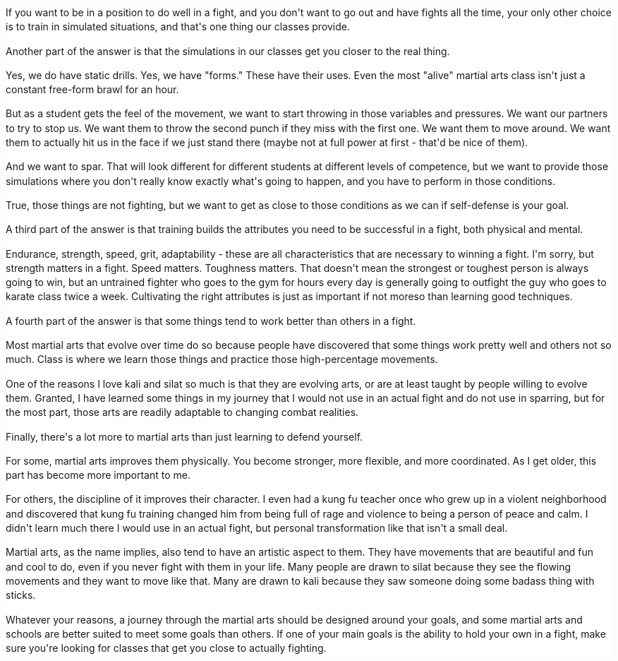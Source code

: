If you want to be in a position to do well in a fight, and you don't want to go out and have fights all the time, your only other choice is to train in simulated situations, and that's one thing our classes provide.

Another part of the answer is that the simulations in our classes get you closer to the real thing.

Yes, we do have static drills.  Yes, we have "forms."  These have their uses.  Even the most "alive" martial arts class isn't just a constant free-form brawl for an hour.

But as a student gets the feel of the movement, we want to start throwing in those variables and pressures.  We want our partners to try to stop us.  We want them to throw the second punch if they miss with the first one.  We want them to move around.  We want them to actually hit us in the face if we just stand there (maybe not at full power at first - that'd be nice of them).

And we want to spar.  That will look different for different students at different levels of competence, but we want to provide those simulations where you don't really know exactly what's going to happen, and you have to perform in those conditions.

True, those things are not fighting, but we want to get as close to those conditions as we can if self-defense is your goal.

A third part of the answer is that training builds the attributes you need to be successful in a fight, both physical and mental.

Endurance, strength, speed, grit, adaptability - these are all characteristics that are necessary to winning a fight.  I'm sorry, but strength matters in a fight.  Speed matters.  Toughness matters.  That doesn't mean the strongest or toughest person is always going to win, but an untrained fighter who goes to the gym for hours every day is generally going to outfight the guy who goes to karate class twice a week.  Cultivating the right attributes is just as important if not moreso than learning good techniques.

A fourth part of the answer is that some things tend to work better than others in a fight.

Most martial arts that evolve over time do so because people have discovered that some things work pretty well and others not so much.  Class is where we learn those things and practice those high-percentage movements.

One of the reasons I love kali and silat so much is that they are evolving arts, or are at least taught by people willing to evolve them.  Granted, I have learned some things in my journey that I would not use in an actual fight and do not use in sparring, but for the most part, those arts are readily adaptable to changing combat realities.

Finally, there's a lot more to martial arts than just learning to defend yourself.

For some, martial arts improves them physically.  You become stronger, more flexible, and more coordinated.  As I get older, this part has become more important to me.

For others, the discipline of it improves their character.  I even had a kung fu teacher once who grew up in a violent neighborhood and discovered that kung fu training changed him from being full of rage and violence to being a person of peace and calm.  I didn't learn much there I would use in an actual fight, but personal transformation like that isn't a small deal.

Martial arts, as the name implies, also tend to have an artistic aspect to them.  They have movements that are beautiful and fun and cool to do, even if you never fight with them in your life.  Many people are drawn to silat because they see the flowing movements and they want to move like that.  Many are drawn to kali because they saw someone doing some badass thing with sticks.

Whatever your reasons, a journey through the martial arts should be designed around your goals, and some martial arts and schools are better suited to meet some goals than others.  If one of your main goals is the ability to hold your own in a fight, make sure you're looking for classes that get you close to actually fighting.
